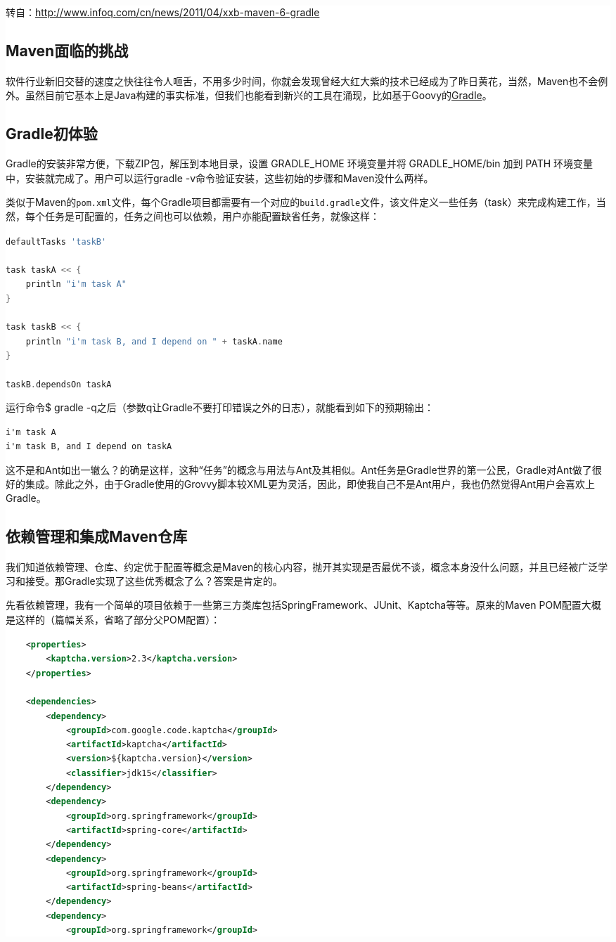 转自：http://www.infoq.com/cn/news/2011/04/xxb-maven-6-gradle

## Maven面临的挑战

软件行业新旧交替的速度之快往往令人咂舌，不用多少时间，你就会发现曾经大红大紫的技术已经成为了昨日黄花，当然，Maven也不会例外。虽然目前它基本上是Java构建的事实标准，但我们也能看到新兴的工具在涌现，比如基于Goovy的[Gradle](http://gradle.org/)。

## Gradle初体验

Gradle的安装非常方便，下载ZIP包，解压到本地目录，设置 GRADLE_HOME 环境变量并将 GRADLE_HOME/bin 加到 PATH 环境变量中，安装就完成了。用户可以运行gradle -v命令验证安装，这些初始的步骤和Maven没什么两样。

类似于Maven的`pom.xml`文件，每个Gradle项目都需要有一个对应的`build.gradle`文件，该文件定义一些任务（task）来完成构建工作，当然，每个任务是可配置的，任务之间也可以依赖，用户亦能配置缺省任务，就像这样：

```groovy
defaultTasks 'taskB'

task taskA << {
    println "i'm task A"
}

task taskB << {
    println "i'm task B, and I depend on " + taskA.name
}

taskB.dependsOn taskA
```

运行命令$ gradle -q之后（参数q让Gradle不要打印错误之外的日志），就能看到如下的预期输出：

```
i'm task A
i'm task B, and I depend on taskA
```

这不是和Ant如出一辙么？的确是这样，这种“任务”的概念与用法与Ant及其相似。Ant任务是Gradle世界的第一公民，Gradle对Ant做了很好的集成。除此之外，由于Gradle使用的Grovvy脚本较XML更为灵活，因此，即使我自己不是Ant用户，我也仍然觉得Ant用户会喜欢上Gradle。

## 依赖管理和集成Maven仓库

我们知道依赖管理、仓库、约定优于配置等概念是Maven的核心内容，抛开其实现是否最优不谈，概念本身没什么问题，并且已经被广泛学习和接受。那Gradle实现了这些优秀概念了么？答案是肯定的。

先看依赖管理，我有一个简单的项目依赖于一些第三方类库包括SpringFramework、JUnit、Kaptcha等等。原来的Maven POM配置大概是这样的（篇幅关系，省略了部分父POM配置）：

```xml
    <properties>
        <kaptcha.version>2.3</kaptcha.version>
    </properties>

    <dependencies>
        <dependency>
            <groupId>com.google.code.kaptcha</groupId>
            <artifactId>kaptcha</artifactId>
            <version>${kaptcha.version}</version>
            <classifier>jdk15</classifier>
        </dependency>
        <dependency>
            <groupId>org.springframework</groupId>
            <artifactId>spring-core</artifactId>
        </dependency>
        <dependency>
            <groupId>org.springframework</groupId>
            <artifactId>spring-beans</artifactId>
        </dependency>
        <dependency>
            <groupId>org.springframework</groupId>
```